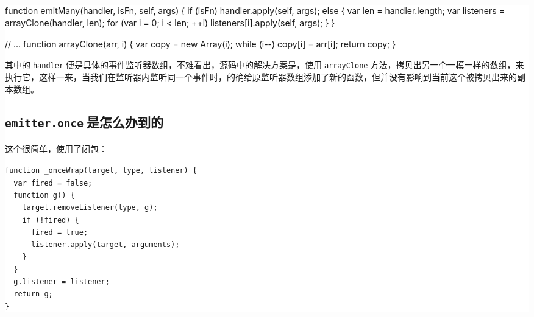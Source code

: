 <span class="hljs-function"><span class="hljs-keyword">function</span> <span class="hljs-title">emitMany</span>(<span class="hljs-params">handler, isFn, self, args</span>) </span>{
  <span class="hljs-keyword">if</span> (isFn)
    handler.apply(self, args);
  <span class="hljs-keyword">else</span> {
    <span class="hljs-keyword">var</span> len = handler.length;
    <span class="hljs-keyword">var</span> listeners = arrayClone(handler, len);
    <span class="hljs-keyword">for</span> (<span class="hljs-keyword">var</span> i = <span class="hljs-number">0</span>; i &lt; len; ++i)
      listeners[i].apply(self, args);
  }
}

<span class="hljs-comment">// ...</span>
<span class="hljs-function"><span class="hljs-keyword">function</span> <span class="hljs-title">arrayClone</span>(<span class="hljs-params">arr, i</span>) </span>{
  <span class="hljs-keyword">var</span> copy = <span class="hljs-keyword">new</span> <span class="hljs-built_in">Array</span>(i);
  <span class="hljs-keyword">while</span> (i--)
    copy[i] = arr[i];
  <span class="hljs-keyword">return</span> copy;
}</code></pre>
<p>其中的 <code>handler</code> 便是具体的事件监听器数组，不难看出，源码中的解决方案是，使用 <code>arrayClone</code> 方法，拷贝出另一个一模一样的数组，来执行它，这样一来，当我们在监听器内监听同一个事件时，的确给原监听器数组添加了新的函数，但并没有影响到当前这个被拷贝出来的副本数组。</p>
<h2 id="articleHeader4">
<code>emitter.once</code> 是怎么办到的</h2>
<p>这个很简单，使用了闭包：</p>
<div class="widget-codetool" style="display:none;">
      <div class="widget-codetool--inner">
      <span class="selectCode code-tool" data-toggle="tooltip" data-placement="top" title="" data-original-title="全选"></span>
      <span type="button" class="copyCode code-tool" data-toggle="tooltip" data-placement="top" data-clipboard-text="function _onceWrap(target, type, listener) {
  var fired = false;
  function g() {
    target.removeListener(type, g);
    if (!fired) {
      fired = true;
      listener.apply(target, arguments);
    }
  }
  g.listener = listener;
  return g;
}" title="" data-original-title="复制"></span>
      <span type="button" class="saveToNote code-tool" data-toggle="tooltip" data-placement="top" title="" data-original-title="放进笔记"></span>
      </div>
      </div><pre class="javascript hljs"><code class="js"><span class="hljs-function"><span class="hljs-keyword">function</span> <span class="hljs-title">_onceWrap</span>(<span class="hljs-params">target, type, listener</span>) </span>{
  <span class="hljs-keyword">var</span> fired = <span class="hljs-literal">false</span>;
  <span class="hljs-function"><span class="hljs-keyword">function</span> <span class="hljs-title">g</span>(<span class="hljs-params"></span>) </span>{
    target.removeListener(type, g);
    <span class="hljs-keyword">if</span> (!fired) {
      fired = <span class="hljs-literal">true</span>;
      listener.apply(target, <span class="hljs-built_in">arguments</span>);
    }
  }
  g.listener = listener;
  <span class="hljs-keyword">return</span> g;
}</code></pre>